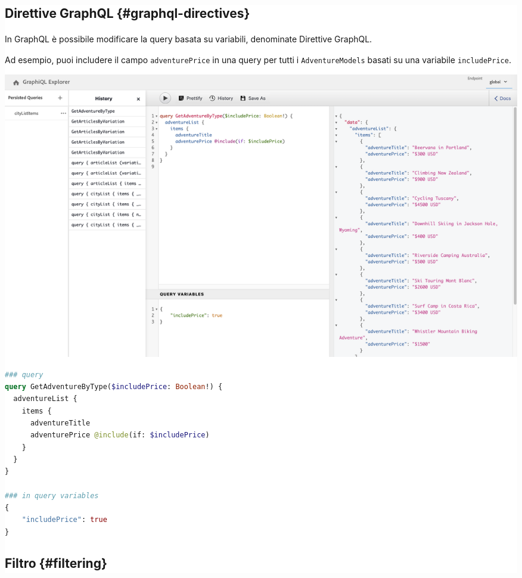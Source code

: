 
## Direttive GraphQL {#graphql-directives}

In GraphQL è possibile modificare la query basata su variabili, denominate Direttive GraphQL.

Ad esempio, puoi includere il campo `adventurePrice` in una query per tutti i `AdventureModels` basati su una variabile `includePrice`.

![Direttive GraphQL](assets/cfm-graphqlapi-04.png "Direttive GraphQL")

```graphql
### query
query GetAdventureByType($includePrice: Boolean!) {
  adventureList {
    items {
      adventureTitle
      adventurePrice @include(if: $includePrice)
    }
  }
}
 
### in query variables
{
    "includePrice": true
}
```

## Filtro {#filtering}
